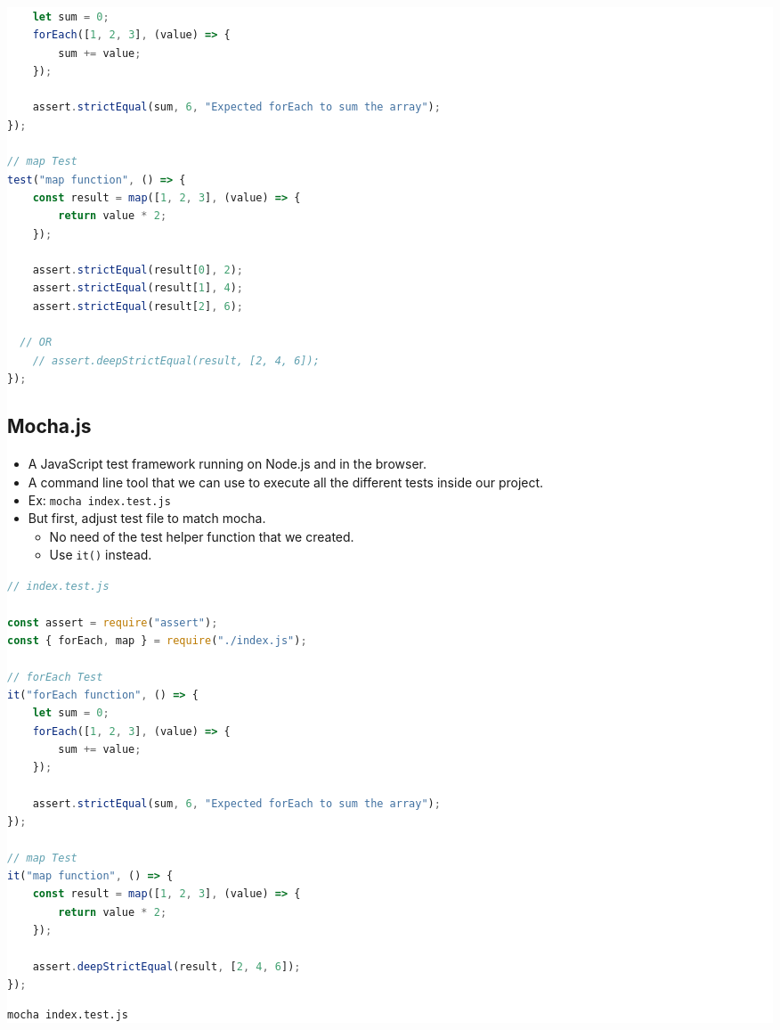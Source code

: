 ```js
	let sum = 0;
	forEach([1, 2, 3], (value) => {
		sum += value;
	});

	assert.strictEqual(sum, 6, "Expected forEach to sum the array");
});

// map Test
test("map function", () => {
	const result = map([1, 2, 3], (value) => {
		return value * 2;
	});

	assert.strictEqual(result[0], 2);
	assert.strictEqual(result[1], 4);
	assert.strictEqual(result[2], 6);
  
  // OR
	// assert.deepStrictEqual(result, [2, 4, 6]);
});
```

## Mocha.js
- A JavaScript test framework running on Node.js and in the browser.
- A command line tool that we can use to execute all the different tests inside our project.
- Ex: `mocha index.test.js`
- But first, adjust test file to match mocha.
  - No need of the test helper function that we created.
  - Use `it()` instead.
```js
// index.test.js

const assert = require("assert");
const { forEach, map } = require("./index.js");

// forEach Test
it("forEach function", () => {
	let sum = 0;
	forEach([1, 2, 3], (value) => {
		sum += value;
	});

	assert.strictEqual(sum, 6, "Expected forEach to sum the array");
});

// map Test
it("map function", () => {
	const result = map([1, 2, 3], (value) => {
		return value * 2;
	});

	assert.deepStrictEqual(result, [2, 4, 6]);
});
```
```zsh
mocha index.test.js
```
